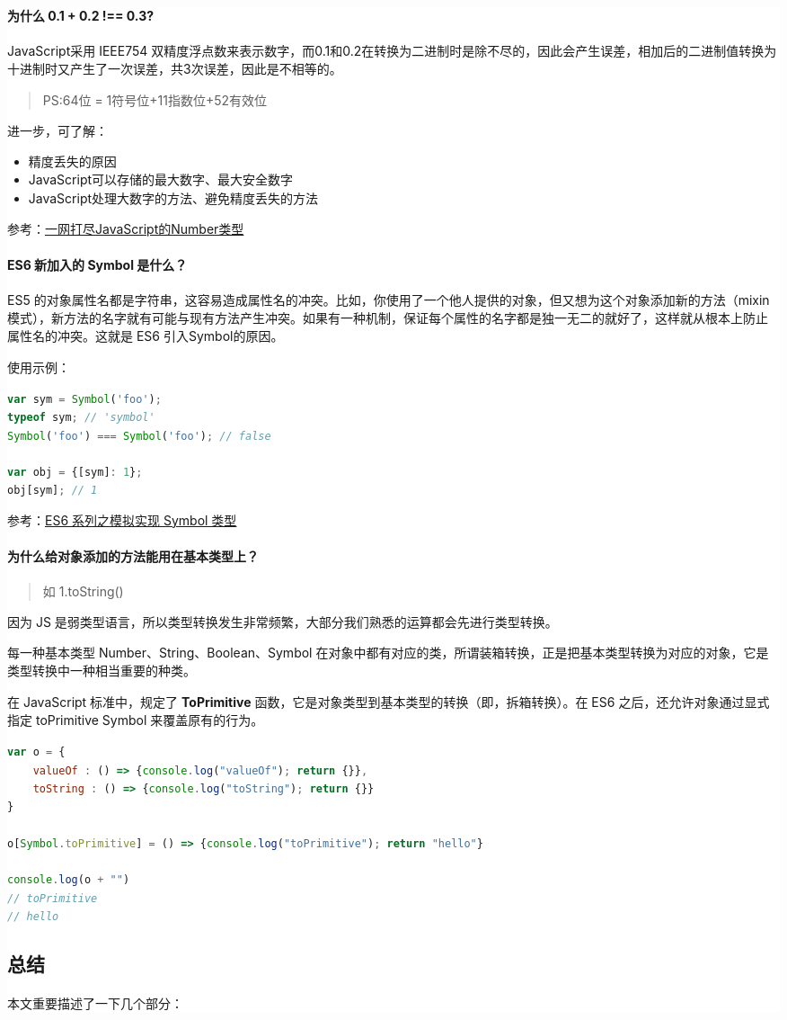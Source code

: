 #### 为什么 0.1 + 0.2 !== 0.3?
JavaScript采用 IEEE754 双精度浮点数来表示数字，而0.1和0.2在转换为二进制时是除不尽的，因此会产生误差，相加后的二进制值转换为十进制时又产生了一次误差，共3次误差，因此是不相等的。

> PS:64位 = 1符号位+11指数位+52有效位

进一步，可了解：

* 精度丢失的原因
* JavaScript可以存储的最大数字、最大安全数字
* JavaScript处理大数字的方法、避免精度丢失的方法

参考：[一网打尽JavaScript的Number类型](https://juejin.cn/post/6914107435942690823)

#### ES6 新加入的 Symbol 是什么？
ES5 的对象属性名都是字符串，这容易造成属性名的冲突。比如，你使用了一个他人提供的对象，但又想为这个对象添加新的方法（mixin 模式），新方法的名字就有可能与现有方法产生冲突。如果有一种机制，保证每个属性的名字都是独一无二的就好了，这样就从根本上防止属性名的冲突。这就是 ES6 引入Symbol的原因。

使用示例：

```js
var sym = Symbol('foo');
typeof sym; // 'symbol'
Symbol('foo') === Symbol('foo'); // false

var obj = {[sym]: 1};
obj[sym]; // 1
```
参考：[ES6 系列之模拟实现 Symbol 类型](https://github.com/mqyqingfeng/Blog/issues/87)

#### 为什么给对象添加的方法能用在基本类型上？
> 如 1.toString()

因为 JS 是弱类型语言，所以类型转换发生非常频繁，大部分我们熟悉的运算都会先进行类型转换。

每一种基本类型 Number、String、Boolean、Symbol 在对象中都有对应的类，所谓装箱转换，正是把基本类型转换为对应的对象，它是类型转换中一种相当重要的种类。

在 JavaScript 标准中，规定了 **ToPrimitive** 函数，它是对象类型到基本类型的转换（即，拆箱转换）。在 ES6 之后，还允许对象通过显式指定 toPrimitive Symbol 来覆盖原有的行为。

```js
var o = {
    valueOf : () => {console.log("valueOf"); return {}},
    toString : () => {console.log("toString"); return {}}
}

o[Symbol.toPrimitive] = () => {console.log("toPrimitive"); return "hello"}

console.log(o + "")
// toPrimitive
// hello
```

## 总结
本文重要描述了一下几个部分：
